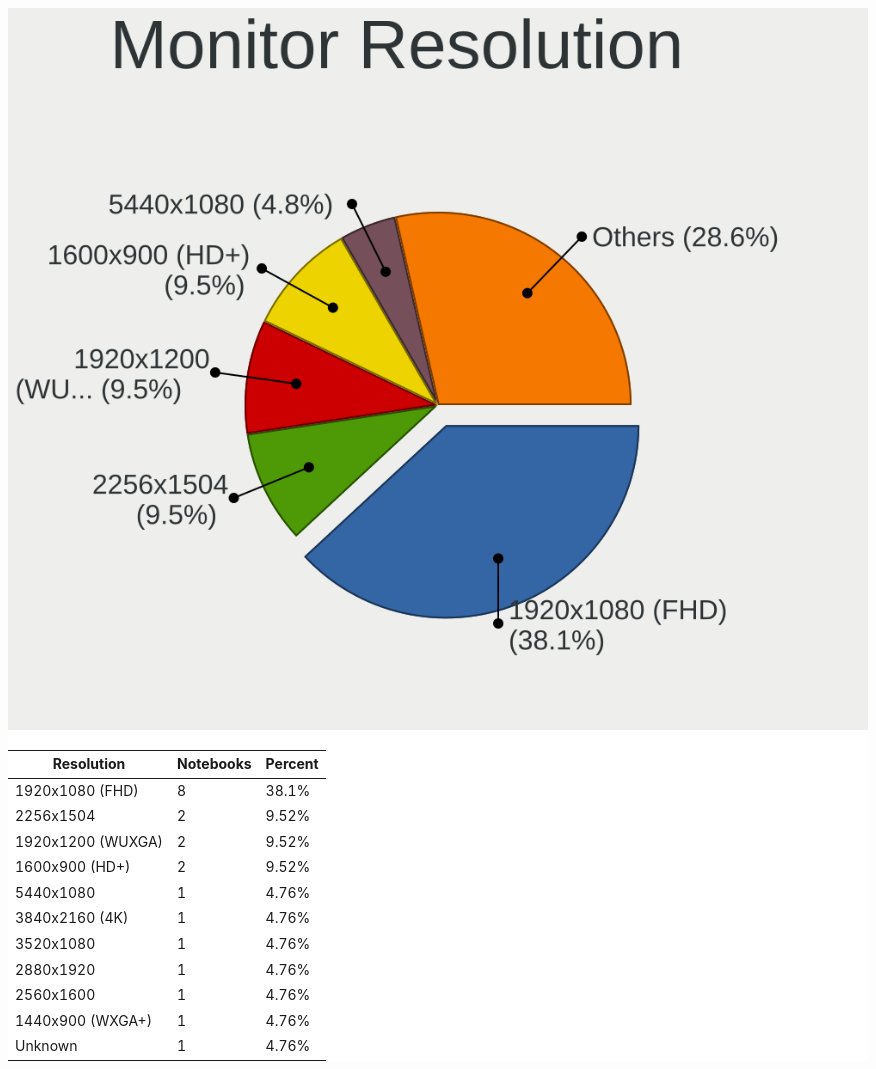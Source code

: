 ![Monitor Resolution](./images/pie_chart_bsd/mon_resolution.svg)


| Resolution        | Notebooks | Percent |
|-------------------|-----------|---------|
| 1920x1080 (FHD)   | 8         | 38.1%   |
| 2256x1504         | 2         | 9.52%   |
| 1920x1200 (WUXGA) | 2         | 9.52%   |
| 1600x900 (HD+)    | 2         | 9.52%   |
| 5440x1080         | 1         | 4.76%   |
| 3840x2160 (4K)    | 1         | 4.76%   |
| 3520x1080         | 1         | 4.76%   |
| 2880x1920         | 1         | 4.76%   |
| 2560x1600         | 1         | 4.76%   |
| 1440x900 (WXGA+)  | 1         | 4.76%   |
| Unknown           | 1         | 4.76%   |
